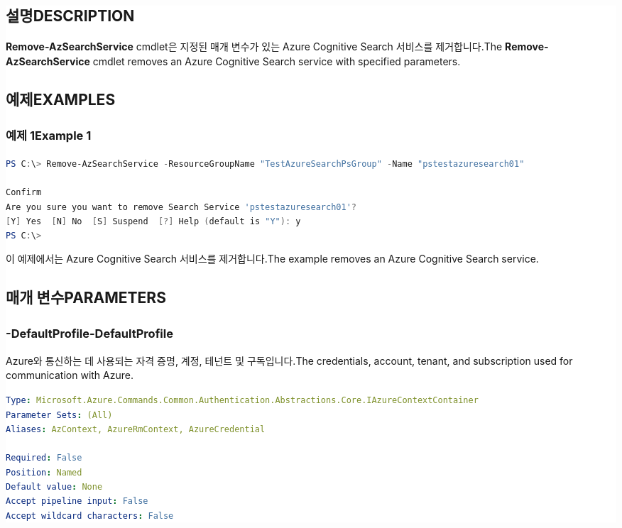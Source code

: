 ## <span data-ttu-id="4724d-108">설명</span><span class="sxs-lookup"><span data-stu-id="4724d-108">DESCRIPTION</span></span>
<span data-ttu-id="4724d-109">**Remove-AzSearchService** cmdlet은 지정된 매개 변수가 있는 Azure Cognitive Search 서비스를 제거합니다.</span><span class="sxs-lookup"><span data-stu-id="4724d-109">The **Remove-AzSearchService** cmdlet removes an Azure Cognitive Search service with specified parameters.</span></span>

## <span data-ttu-id="4724d-110">예제</span><span class="sxs-lookup"><span data-stu-id="4724d-110">EXAMPLES</span></span>

### <span data-ttu-id="4724d-111">예제 1</span><span class="sxs-lookup"><span data-stu-id="4724d-111">Example 1</span></span>
```powershell
PS C:\> Remove-AzSearchService -ResourceGroupName "TestAzureSearchPsGroup" -Name "pstestazuresearch01"

Confirm
Are you sure you want to remove Search Service 'pstestazuresearch01'?
[Y] Yes  [N] No  [S] Suspend  [?] Help (default is "Y"): y
PS C:\>
```

<span data-ttu-id="4724d-112">이 예제에서는 Azure Cognitive Search 서비스를 제거합니다.</span><span class="sxs-lookup"><span data-stu-id="4724d-112">The example removes an Azure Cognitive Search service.</span></span>

## <span data-ttu-id="4724d-113">매개 변수</span><span class="sxs-lookup"><span data-stu-id="4724d-113">PARAMETERS</span></span>

### <span data-ttu-id="4724d-114">-DefaultProfile</span><span class="sxs-lookup"><span data-stu-id="4724d-114">-DefaultProfile</span></span>
<span data-ttu-id="4724d-115">Azure와 통신하는 데 사용되는 자격 증명, 계정, 테넌트 및 구독입니다.</span><span class="sxs-lookup"><span data-stu-id="4724d-115">The credentials, account, tenant, and subscription used for communication with Azure.</span></span>

```yaml
Type: Microsoft.Azure.Commands.Common.Authentication.Abstractions.Core.IAzureContextContainer
Parameter Sets: (All)
Aliases: AzContext, AzureRmContext, AzureCredential

Required: False
Position: Named
Default value: None
Accept pipeline input: False
Accept wildcard characters: False
```
